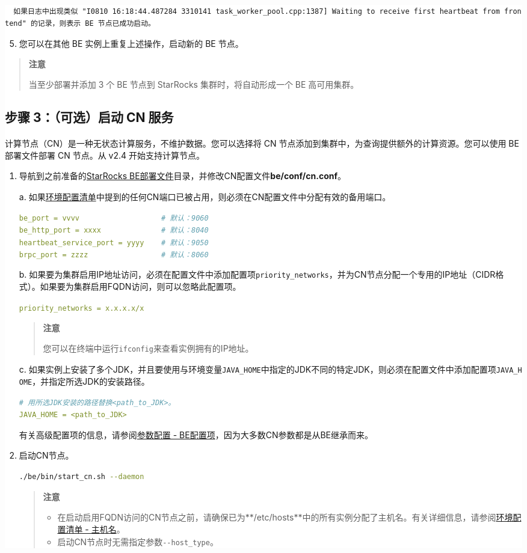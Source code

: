       如果日志中出现类似 "I0810 16:18:44.487284 3310141 task_worker_pool.cpp:1387] Waiting to receive first heartbeat from frontend" 的记录，则表示 BE 节点已成功启动。

5. 您可以在其他 BE 实例上重复上述操作，启动新的 BE 节点。

> **注意**
>
> 当至少部署并添加 3 个 BE 节点到 StarRocks 集群时，将自动形成一个 BE 高可用集群。

## 步骤 3：（可选）启动 CN 服务

计算节点（CN）是一种无状态计算服务，不维护数据。您可以选择将 CN 节点添加到集群中，为查询提供额外的计算资源。您可以使用 BE 部署文件部署 CN 节点。从 v2.4 开始支持计算节点。


1. 导航到之前准备的[StarRocks BE部署文件](../deployment/prepare_deployment_files.md)目录，并修改CN配置文件**be/conf/cn.conf**。

   a. 如果[环境配置清单](../deployment/environment_configurations.md)中提到的任何CN端口已被占用，则必须在CN配置文件中分配有效的备用端口。

      ```YAML
      be_port = vvvv                   # 默认：9060
      be_http_port = xxxx              # 默认：8040
      heartbeat_service_port = yyyy    # 默认：9050
      brpc_port = zzzz                 # 默认：8060
      ```

   b. 如果要为集群启用IP地址访问，必须在配置文件中添加配置项`priority_networks`，并为CN节点分配一个专用的IP地址（CIDR格式）。如果要为集群启用FQDN访问，则可以忽略此配置项。

      ```YAML
      priority_networks = x.x.x.x/x
      ```

      > **注意**
      >
      > 您可以在终端中运行`ifconfig`来查看实例拥有的IP地址。

   c. 如果实例上安装了多个JDK，并且要使用与环境变量`JAVA_HOME`中指定的JDK不同的特定JDK，则必须在配置文件中添加配置项`JAVA_HOME`，并指定所选JDK的安装路径。

      ```YAML
      # 用所选JDK安装的路径替换<path_to_JDK>。
      JAVA_HOME = <path_to_JDK>
      ```

   有关高级配置项的信息，请参阅[参数配置 - BE配置项](../administration/BE_configuration.md#be-configuration-items)，因为大多数CN参数都是从BE继承而来。

2. 启动CN节点。

   ```Bash
   ./be/bin/start_cn.sh --daemon
   ```

   > **注意**
   >
   > - 在启动启用FQDN访问的CN节点之前，请确保已为**/etc/hosts**中的所有实例分配了主机名。有关详细信息，请参阅[环境配置清单 - 主机名](../deployment/environment_configurations.md#hostnames)。
   > - 启动CN节点时无需指定参数`--host_type`。
